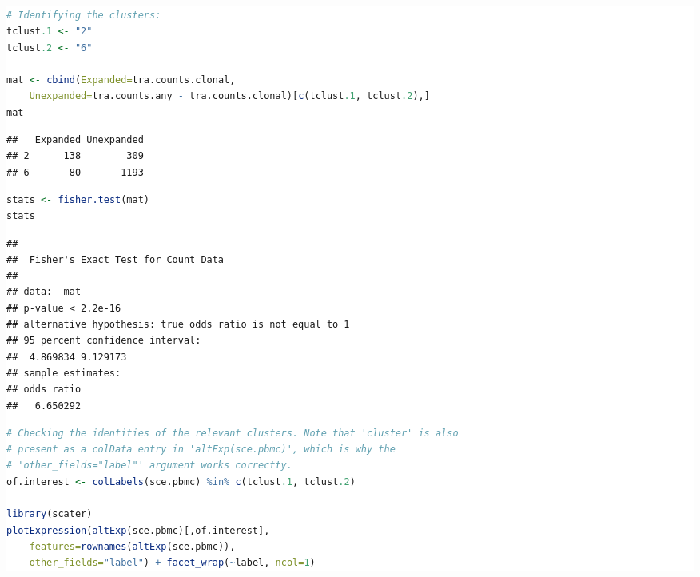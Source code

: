 
```r
# Identifying the clusters:
tclust.1 <- "2"
tclust.2 <- "6"

mat <- cbind(Expanded=tra.counts.clonal,
    Unexpanded=tra.counts.any - tra.counts.clonal)[c(tclust.1, tclust.2),]
mat 
```

```
##   Expanded Unexpanded
## 2      138        309
## 6       80       1193
```

```r
stats <- fisher.test(mat)
stats
```

```
## 
## 	Fisher's Exact Test for Count Data
## 
## data:  mat
## p-value < 2.2e-16
## alternative hypothesis: true odds ratio is not equal to 1
## 95 percent confidence interval:
##  4.869834 9.129173
## sample estimates:
## odds ratio 
##   6.650292
```

```r
# Checking the identities of the relevant clusters. Note that 'cluster' is also
# present as a colData entry in 'altExp(sce.pbmc)', which is why the
# 'other_fields="label"' argument works correctty.
of.interest <- colLabels(sce.pbmc) %in% c(tclust.1, tclust.2)

library(scater)
plotExpression(altExp(sce.pbmc)[,of.interest], 
    features=rownames(altExp(sce.pbmc)),
    other_fields="label") + facet_wrap(~label, ncol=1)
```

<div class="figure">